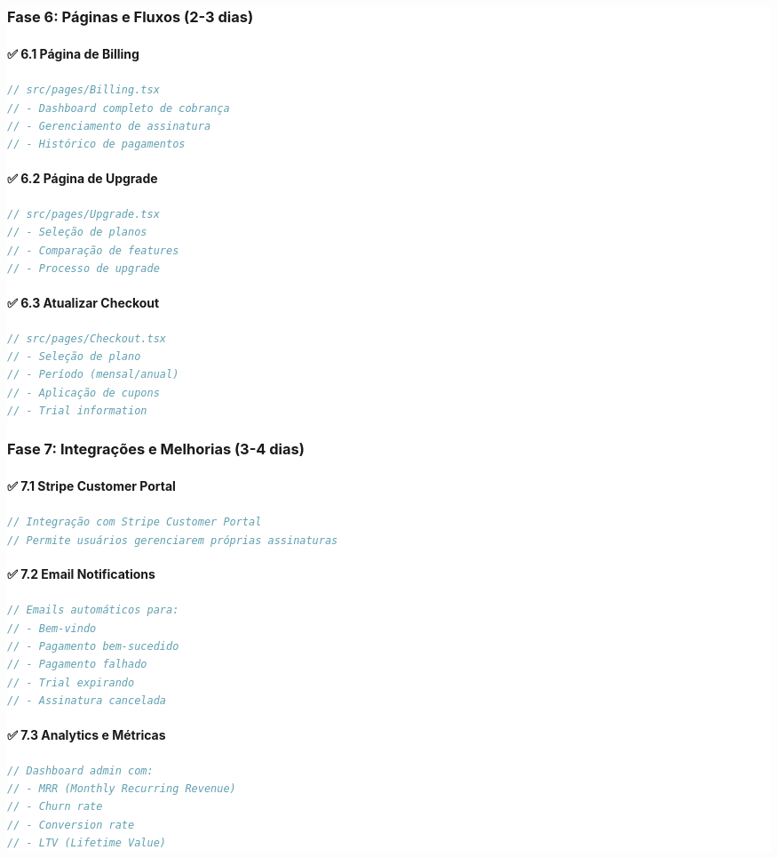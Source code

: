 ### Fase 6: Páginas e Fluxos (2-3 dias)

#### ✅ 6.1 Página de Billing
```typescript
// src/pages/Billing.tsx
// - Dashboard completo de cobrança
// - Gerenciamento de assinatura
// - Histórico de pagamentos
```

#### ✅ 6.2 Página de Upgrade
```typescript
// src/pages/Upgrade.tsx
// - Seleção de planos
// - Comparação de features
// - Processo de upgrade
```

#### ✅ 6.3 Atualizar Checkout
```typescript
// src/pages/Checkout.tsx
// - Seleção de plano
// - Período (mensal/anual)
// - Aplicação de cupons
// - Trial information
```

### Fase 7: Integrações e Melhorias (3-4 dias)

#### ✅ 7.1 Stripe Customer Portal
```typescript
// Integração com Stripe Customer Portal
// Permite usuários gerenciarem próprias assinaturas
```

#### ✅ 7.2 Email Notifications
```typescript
// Emails automáticos para:
// - Bem-vindo
// - Pagamento bem-sucedido
// - Pagamento falhado
// - Trial expirando
// - Assinatura cancelada
```

#### ✅ 7.3 Analytics e Métricas
```typescript
// Dashboard admin com:
// - MRR (Monthly Recurring Revenue)
// - Churn rate
// - Conversion rate
// - LTV (Lifetime Value)
```
